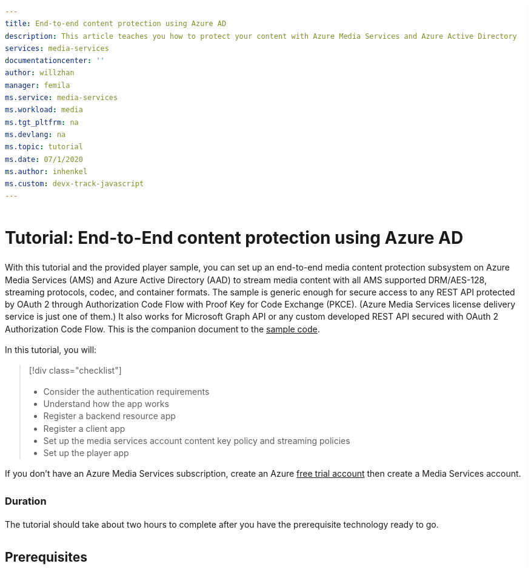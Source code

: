 ```yaml
---
title: End-to-end content protection using Azure AD
description: This article teaches you how to protect your content with Azure Media Services and Azure Active Directory
services: media-services
documentationcenter: ''
author: willzhan
manager: femila
ms.service: media-services
ms.workload: media
ms.tgt_pltfrm: na
ms.devlang: na
ms.topic: tutorial
ms.date: 07/1/2020
ms.author: inhenkel
ms.custom: devx-track-javascript
---
```


# Tutorial: End-to-End content protection using Azure AD

With this tutorial and the provided player sample, you can set up an end-to-end media content protection subsystem on Azure Media Services (AMS) and Azure Active Directory (AAD) to stream media content with all AMS supported DRM/AES-128, streaming protocols, codec, and container formats. The sample is generic enough for secure access to any REST API protected by OAuth 2 through Authorization Code Flow with Proof Key for Code Exchange (PKCE). (Azure Media Services license delivery service is just one of them.) It also works for Microsoft Graph API or any custom developed REST API secured with OAuth 2 Authorization Code Flow. This is the companion document to the [sample code](https://github.com/Azure-Samples/media-services-content-protection-azure-ad).

In this tutorial, you will:

> [!div class="checklist"]
>
> * Consider the authentication requirements
> * Understand how the app works
> * Register a backend resource app
> * Register a client app
> * Set up the media services account content key policy and streaming policies
> * Set up the player app

If you don’t have an Azure Media Services subscription, create an Azure [free trial account](https://azure.microsoft.com/free/) then create a Media Services account.

### Duration
The tutorial should take about two hours to complete after you have the prerequisite technology ready to go.

## Prerequisites

